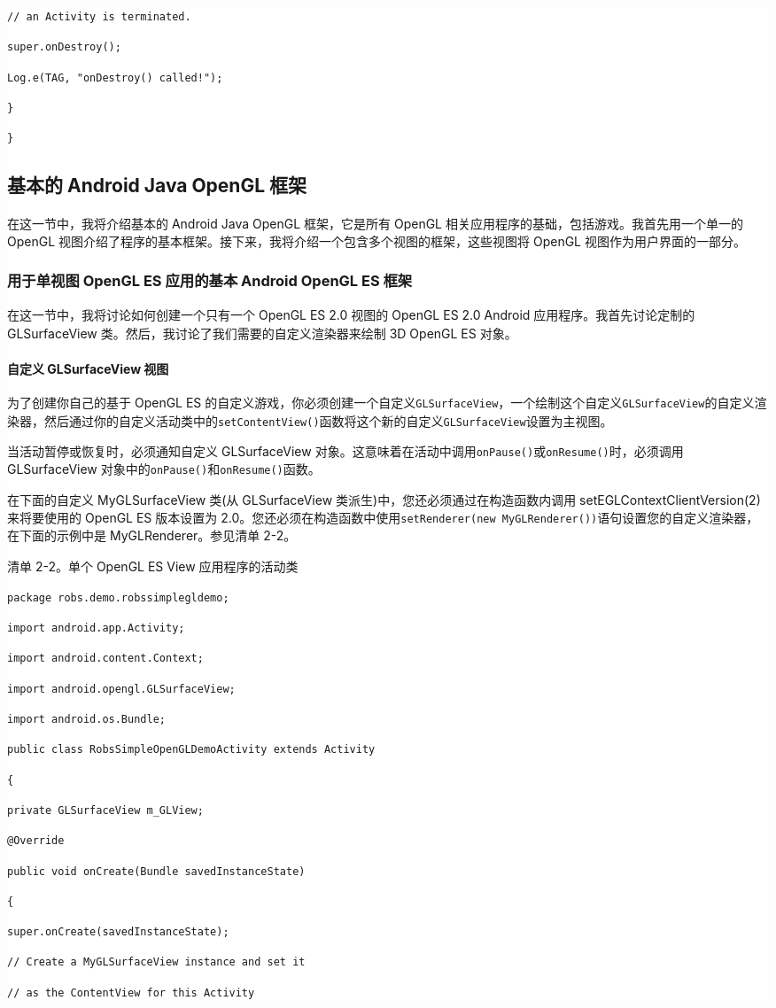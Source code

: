 `// an Activity is terminated.`

`super.onDestroy();`

`Log.e(TAG, "onDestroy() called!");`

`}`

`}`

## 基本的 Android Java OpenGL 框架

在这一节中，我将介绍基本的 Android Java OpenGL 框架，它是所有 OpenGL 相关应用程序的基础，包括游戏。我首先用一个单一的 OpenGL 视图介绍了程序的基本框架。接下来，我将介绍一个包含多个视图的框架，这些视图将 OpenGL 视图作为用户界面的一部分。

### 用于单视图 OpenGL ES 应用的基本 Android OpenGL ES 框架

在这一节中，我将讨论如何创建一个只有一个 OpenGL ES 2.0 视图的 OpenGL ES 2.0 Android 应用程序。我首先讨论定制的 GLSurfaceView 类。然后，我讨论了我们需要的自定义渲染器来绘制 3D OpenGL ES 对象。

#### 自定义 GLSurfaceView 视图

为了创建你自己的基于 OpenGL ES 的自定义游戏，你必须创建一个自定义`GLSurfaceView`，一个绘制这个自定义`GLSurfaceView`的自定义渲染器，然后通过你的自定义活动类中的`setContentView()`函数将这个新的自定义`GLSurfaceView`设置为主视图。

当活动暂停或恢复时，必须通知自定义 GLSurfaceView 对象。这意味着在活动中调用`onPause()`或`onResume()`时，必须调用 GLSurfaceView 对象中的`onPause()`和`onResume()`函数。

在下面的自定义 MyGLSurfaceView 类(从 GLSurfaceView 类派生)中，您还必须通过在构造函数内调用 setEGLContextClientVersion(2)来将要使用的 OpenGL ES 版本设置为 2.0。您还必须在构造函数中使用`setRenderer(new MyGLRenderer())`语句设置您的自定义渲染器，在下面的示例中是 MyGLRenderer。参见清单 2-2。

清单 2-2。单个 OpenGL ES View 应用程序的活动类

`package robs.demo.robssimplegldemo;`

`import android.app.Activity;`

`import android.content.Context;`

`import android.opengl.GLSurfaceView;`

`import android.os.Bundle;`

`public class RobsSimpleOpenGLDemoActivity extends Activity`

`{`

`private GLSurfaceView m_GLView;`

`@Override`

`public void onCreate(Bundle savedInstanceState)`

`{`

`super.onCreate(savedInstanceState);`

`// Create a MyGLSurfaceView instance and set it`

`// as the ContentView for this Activity`
